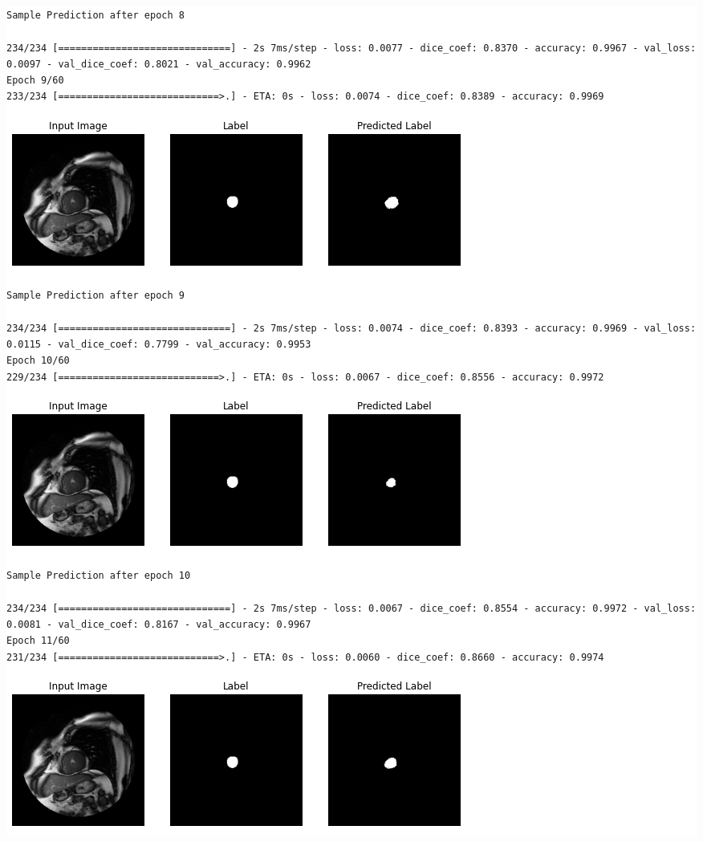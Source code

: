 
    
    Sample Prediction after epoch 8
    
    234/234 [==============================] - 2s 7ms/step - loss: 0.0077 - dice_coef: 0.8370 - accuracy: 0.9967 - val_loss: 0.0097 - val_dice_coef: 0.8021 - val_accuracy: 0.9962
    Epoch 9/60
    233/234 [============================>.] - ETA: 0s - loss: 0.0074 - dice_coef: 0.8389 - accuracy: 0.9969


![png](output_89_17.png)


    
    Sample Prediction after epoch 9
    
    234/234 [==============================] - 2s 7ms/step - loss: 0.0074 - dice_coef: 0.8393 - accuracy: 0.9969 - val_loss: 0.0115 - val_dice_coef: 0.7799 - val_accuracy: 0.9953
    Epoch 10/60
    229/234 [============================>.] - ETA: 0s - loss: 0.0067 - dice_coef: 0.8556 - accuracy: 0.9972


![png](output_89_19.png)


    
    Sample Prediction after epoch 10
    
    234/234 [==============================] - 2s 7ms/step - loss: 0.0067 - dice_coef: 0.8554 - accuracy: 0.9972 - val_loss: 0.0081 - val_dice_coef: 0.8167 - val_accuracy: 0.9967
    Epoch 11/60
    231/234 [============================>.] - ETA: 0s - loss: 0.0060 - dice_coef: 0.8660 - accuracy: 0.9974


![png](output_89_21.png)
